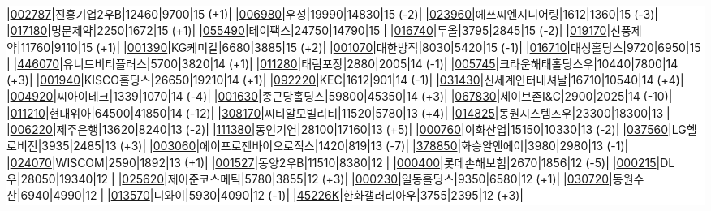 |[002787](https://finance.daum.net/quotes/A002787)|진흥기업2우B|12460|9700|15 (+1)|
|[006980](https://finance.daum.net/quotes/A006980)|우성|19990|14830|15 (-2)|
|[023960](https://finance.daum.net/quotes/A023960)|에쓰씨엔지니어링|1612|1360|15 (-3)|
|[017180](https://finance.daum.net/quotes/A017180)|명문제약|2250|1672|15 (+1)|
|[055490](https://finance.daum.net/quotes/A055490)|테이팩스|24750|14790|15 |
|[016740](https://finance.daum.net/quotes/A016740)|두올|3795|2845|15 (-2)|
|[019170](https://finance.daum.net/quotes/A019170)|신풍제약|11760|9110|15 (+1)|
|[001390](https://finance.daum.net/quotes/A001390)|KG케미칼|6680|3885|15 (+2)|
|[001070](https://finance.daum.net/quotes/A001070)|대한방직|8030|5420|15 (-1)|
|[016710](https://finance.daum.net/quotes/A016710)|대성홀딩스|9720|6950|15 |
|[446070](https://finance.daum.net/quotes/A446070)|유니드비티플러스|5700|3820|14 (+1)|
|[011280](https://finance.daum.net/quotes/A011280)|태림포장|2880|2005|14 (-1)|
|[005745](https://finance.daum.net/quotes/A005745)|크라운해태홀딩스우|10440|7800|14 (+3)|
|[001940](https://finance.daum.net/quotes/A001940)|KISCO홀딩스|26650|19210|14 (+1)|
|[092220](https://finance.daum.net/quotes/A092220)|KEC|1612|901|14 (-1)|
|[031430](https://finance.daum.net/quotes/A031430)|신세계인터내셔날|16710|10540|14 (+4)|
|[004920](https://finance.daum.net/quotes/A004920)|씨아이테크|1339|1070|14 (-4)|
|[001630](https://finance.daum.net/quotes/A001630)|종근당홀딩스|59800|45350|14 (+3)|
|[067830](https://finance.daum.net/quotes/A067830)|세이브존I&C|2900|2025|14 (-10)|
|[011210](https://finance.daum.net/quotes/A011210)|현대위아|64500|41850|14 (-12)|
|[308170](https://finance.daum.net/quotes/A308170)|씨티알모빌리티|11520|5780|13 (+4)|
|[014825](https://finance.daum.net/quotes/A014825)|동원시스템즈우|23300|18300|13 |
|[006220](https://finance.daum.net/quotes/A006220)|제주은행|13620|8240|13 (-2)|
|[111380](https://finance.daum.net/quotes/A111380)|동인기연|28100|17160|13 (+5)|
|[000760](https://finance.daum.net/quotes/A000760)|이화산업|15150|10330|13 (-2)|
|[037560](https://finance.daum.net/quotes/A037560)|LG헬로비전|3935|2485|13 (+3)|
|[003060](https://finance.daum.net/quotes/A003060)|에이프로젠바이오로직스|1420|819|13 (-7)|
|[378850](https://finance.daum.net/quotes/A378850)|화승알앤에이|3980|2980|13 (-1)|
|[024070](https://finance.daum.net/quotes/A024070)|WISCOM|2590|1892|13 (+1)|
|[001527](https://finance.daum.net/quotes/A001527)|동양2우B|11510|8380|12 |
|[000400](https://finance.daum.net/quotes/A000400)|롯데손해보험|2670|1856|12 (-5)|
|[000215](https://finance.daum.net/quotes/A000215)|DL우|28050|19340|12 |
|[025620](https://finance.daum.net/quotes/A025620)|제이준코스메틱|5780|3855|12 (+3)|
|[000230](https://finance.daum.net/quotes/A000230)|일동홀딩스|9350|6580|12 (+1)|
|[030720](https://finance.daum.net/quotes/A030720)|동원수산|6940|4990|12 |
|[013570](https://finance.daum.net/quotes/A013570)|디와이|5930|4090|12 (-1)|
|[45226K](https://finance.daum.net/quotes/A45226K)|한화갤러리아우|3755|2395|12 (+3)|
